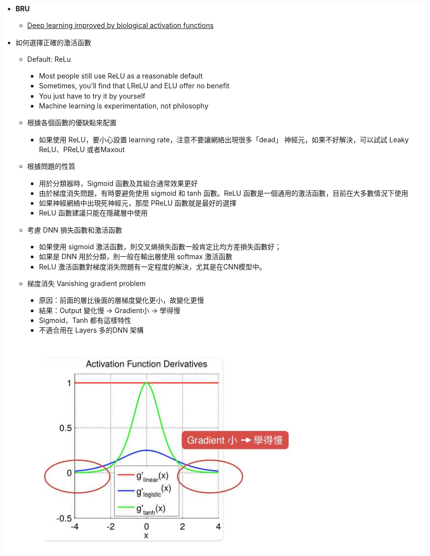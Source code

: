   - **BRU**
    - [Deep learning improved by biological activation functions](https://www.researchgate.net/publication/324860573_Deep_learning_improved_by_biological_activation_functions)

- 如何選擇正確的激活函數

  - Default: ReLu

    - Most people still use ReLU as a reasonable default
    - Sometimes, you'll find that LReLU and ELU offer no benefit
    - You just have to try it by yourself
    - Machine learning is experimentation, not philosophy

  - 根據各個函數的優缺點來配置

    - 如果使用 ReLU，要小⼼設置 learning rate，注意不要讓網絡出現很多「dead」 神經元，如果不好解決，可以試試 Leaky ReLU、PReLU 或者Maxout

  - 根據問題的性質

    - 用於分類器時，Sigmoid 函數及其組合通常效果更好
    - 由於梯度消失問題，有時要避免使用 sigmoid 和 tanh 函數。ReLU 函數是⼀個通用的激活函數，目前在大多數情況下使用
    - 如果神經網絡中出現死神經元，那麼 PReLU 函數就是最好的選擇
    - ReLU 函數建議只能在隱藏層中使用

  - 考慮 DNN 損失函數和激活函數

    - 如果使用 sigmoid 激活函數，則交叉熵損失函數⼀般肯定比均方差損失函數好；
    - 如果是 DNN 用於分類，則⼀般在輸出層使用 softmax 激活函數
    - ReLU 激活函數對梯度消失問題有⼀定程度的解決，尤其是在CNN模型中。

  - 梯度消失 Vanishing gradient problem

    - 原因：前面的層比後面的層梯度變化更小，故變化更慢
    - 結果：Output 變化慢 -> Gradient小 -> 學得慢
    - Sigmoid，Tanh 都有這樣特性
    - 不適合用在 Layers 多的DNN 架構

    ![](./images/擷取12.jpg)
